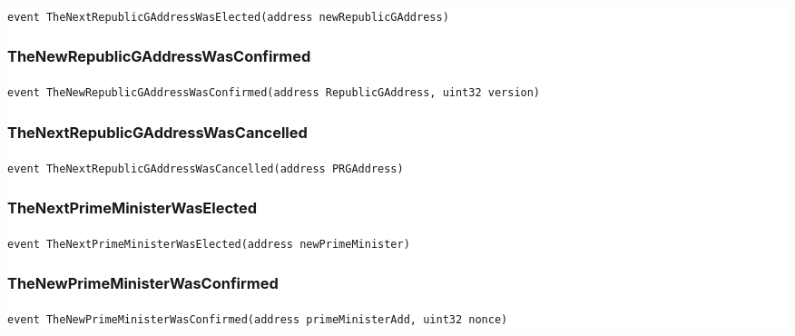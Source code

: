 ```solidity
event TheNextRepublicGAddressWasElected(address newRepublicGAddress)
```

### TheNewRepublicGAddressWasConfirmed

```solidity
event TheNewRepublicGAddressWasConfirmed(address RepublicGAddress, uint32 version)
```

### TheNextRepublicGAddressWasCancelled

```solidity
event TheNextRepublicGAddressWasCancelled(address PRGAddress)
```

### TheNextPrimeMinisterWasElected

```solidity
event TheNextPrimeMinisterWasElected(address newPrimeMinister)
```

### TheNewPrimeMinisterWasConfirmed

```solidity
event TheNewPrimeMinisterWasConfirmed(address primeMinisterAdd, uint32 nonce)
```

